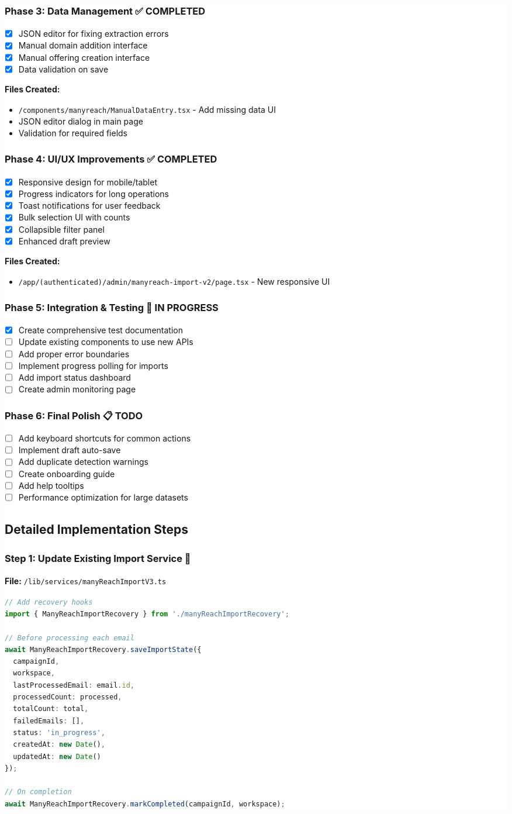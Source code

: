 ### Phase 3: Data Management ✅ COMPLETED
- [x] JSON editor for fixing extraction errors
- [x] Manual domain addition interface
- [x] Manual offering creation interface
- [x] Data validation on save

**Files Created:**
- `/components/manyreach/ManualDataEntry.tsx` - Add missing data UI
- JSON editor dialog in main page
- Validation for required fields

### Phase 4: UI/UX Improvements ✅ COMPLETED
- [x] Responsive design for mobile/tablet
- [x] Progress indicators for long operations
- [x] Toast notifications for user feedback
- [x] Bulk selection UI with counts
- [x] Collapsible filter panel
- [x] Enhanced draft preview

**Files Created:**
- `/app/(authenticated)/admin/manyreach-import-v2/page.tsx` - New responsive UI

### Phase 5: Integration & Testing 🚧 IN PROGRESS
- [x] Create comprehensive test documentation
- [ ] Update existing components to use new APIs
- [ ] Add proper error boundaries
- [ ] Implement progress polling for imports
- [ ] Add import status dashboard
- [ ] Create admin monitoring page

### Phase 6: Final Polish 📋 TODO
- [ ] Add keyboard shortcuts for common actions
- [ ] Implement draft auto-save
- [ ] Add duplicate detection warnings
- [ ] Create onboarding guide
- [ ] Add help tooltips
- [ ] Performance optimization for large datasets

## Detailed Implementation Steps

### Step 1: Update Existing Import Service 🚧
**File:** `/lib/services/manyReachImportV3.ts`
```typescript
// Add recovery hooks
import { ManyReachImportRecovery } from './manyReachImportRecovery';

// Before processing each email
await ManyReachImportRecovery.saveImportState({
  campaignId,
  workspace,
  lastProcessedEmail: email.id,
  processedCount: processed,
  totalCount: total,
  failedEmails: [],
  status: 'in_progress',
  createdAt: new Date(),
  updatedAt: new Date()
});

// On completion
await ManyReachImportRecovery.markCompleted(campaignId, workspace);

```